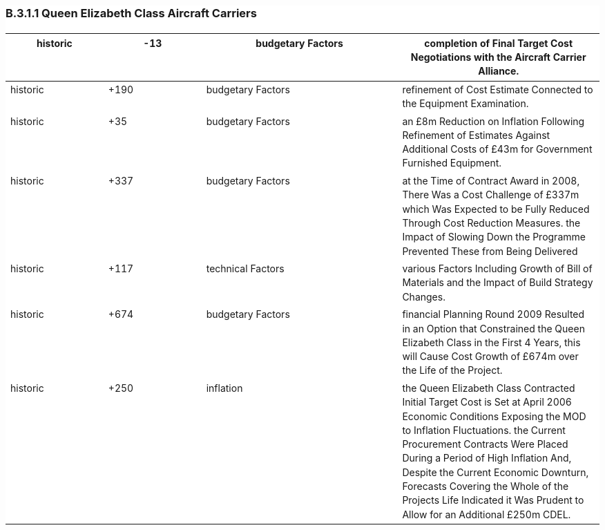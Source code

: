 ### B.3.1.1 Queen Elizabeth Class Aircraft Carriers

<table>
<colgroup>
<col Style="Width: 16%" />
<col Style="Width: 16%" />
<col Style="Width: 32%" />
<col Style="Width: 33%" />
</Colgroup>
<thead>
<tr>
<th>historic</Th>
<th>-13</Th>
<th>budgetary Factors</Th>
<th>completion of Final Target Cost Negotiations with the Aircraft Carrier Alliance.</Th>
</Tr>
</Thead>
<tbody>
<tr>
<td>historic</Td>
<td>+190</Td>
<td>budgetary Factors</Td>
<td>refinement of Cost Estimate Connected to the Equipment Examination.</Td>
</Tr>
<tr>
<td>historic</Td>
<td>+35</Td>
<td>budgetary Factors</Td>
<td>an £8m Reduction on Inflation Following Refinement of Estimates Against Additional Costs of £43m for Government Furnished Equipment.</Td>
</Tr>
<tr>
<td>historic</Td>
<td>+337</Td>
<td>budgetary Factors</Td>
<td>at the Time of Contract Award in 2008, There Was a Cost Challenge of £337m which Was Expected to be Fully Reduced Through Cost Reduction Measures. the Impact of Slowing Down the Programme Prevented These from Being Delivered</Td>
</Tr>
<tr>
<td>historic</Td>
<td>+117</Td>
<td>technical Factors</Td>
<td>various Factors Including Growth of Bill of Materials and the Impact of Build Strategy Changes.</Td>
</Tr>
<tr>
<td>historic</Td>
<td>+674</Td>
<td>budgetary Factors</Td>
<td>financial Planning Round 2009 Resulted in an Option that Constrained the Queen Elizabeth Class in the First 4 Years, this will Cause Cost Growth of £674m over the Life of the Project.</Td>
</Tr>
<tr>
<td>historic</Td>
<td>+250</Td>
<td>inflation</Td>
<td>the Queen Elizabeth Class Contracted Initial Target Cost is Set at April 2006 Economic Conditions Exposing the MOD to Inflation Fluctuations. the Current Procurement Contracts Were Placed During a Period of High Inflation And, Despite the Current Economic Downturn, Forecasts Covering the Whole of the Projects Life Indicated it Was Prudent to Allow for an Additional £250m CDEL.</Td>
</Tr>
<tr>